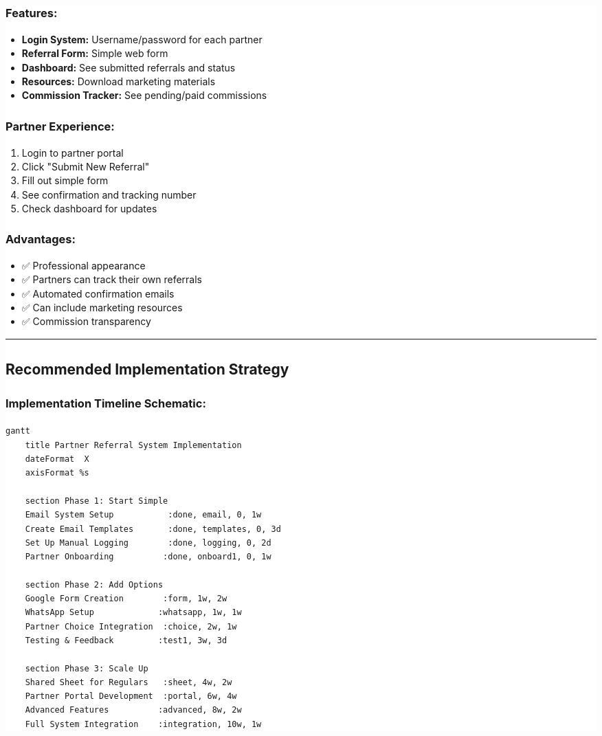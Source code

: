 ### Features:
- **Login System:** Username/password for each partner
- **Referral Form:** Simple web form
- **Dashboard:** See submitted referrals and status
- **Resources:** Download marketing materials
- **Commission Tracker:** See pending/paid commissions

### Partner Experience:
1. Login to partner portal
2. Click "Submit New Referral"
3. Fill out simple form
4. See confirmation and tracking number
5. Check dashboard for updates

### Advantages:
- ✅ Professional appearance
- ✅ Partners can track their own referrals
- ✅ Automated confirmation emails
- ✅ Can include marketing resources
- ✅ Commission transparency

---

## Recommended Implementation Strategy

### Implementation Timeline Schematic:

```mermaid
gantt
    title Partner Referral System Implementation
    dateFormat  X
    axisFormat %s
    
    section Phase 1: Start Simple
    Email System Setup           :done, email, 0, 1w
    Create Email Templates       :done, templates, 0, 3d
    Set Up Manual Logging        :done, logging, 0, 2d
    Partner Onboarding          :done, onboard1, 0, 1w
    
    section Phase 2: Add Options
    Google Form Creation        :form, 1w, 2w
    WhatsApp Setup             :whatsapp, 1w, 1w
    Partner Choice Integration  :choice, 2w, 1w
    Testing & Feedback         :test1, 3w, 3d
    
    section Phase 3: Scale Up
    Shared Sheet for Regulars   :sheet, 4w, 2w
    Partner Portal Development  :portal, 6w, 4w
    Advanced Features          :advanced, 8w, 2w
    Full System Integration    :integration, 10w, 1w
```
